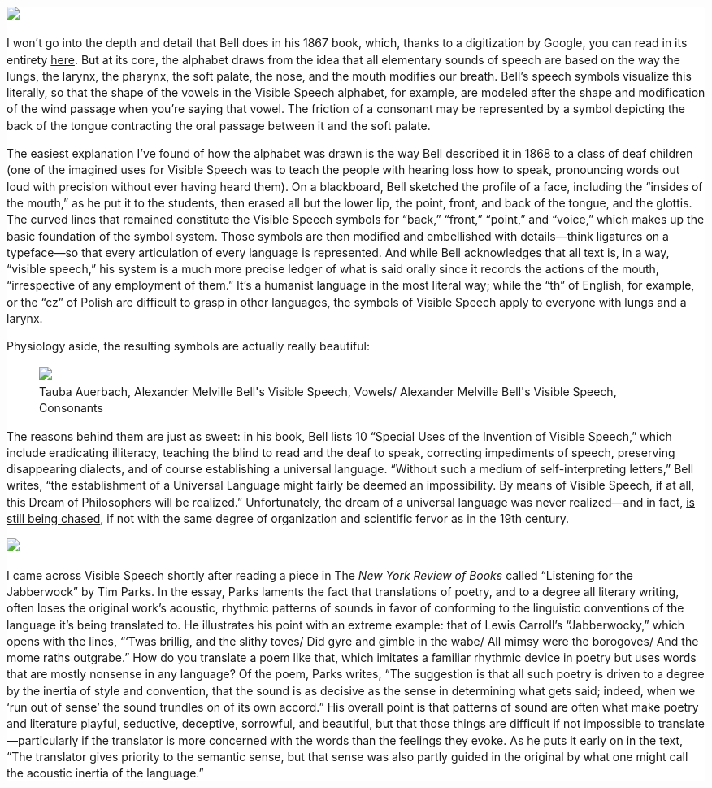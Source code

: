 ![](https://d2w9rnfcy7mm78.cloudfront.net/362477/original_9a2eb867ebd42ed7fdc6d5599477d899.jpg)

I won’t go into the depth and detail that Bell does in his 1867 book, which, thanks to a digitization by Google, you can read in its entirety [here](https://www.are.na/block/362639). But at its core, the alphabet draws from the idea that all elementary sounds of speech are based on the way the lungs, the larynx, the pharynx, the soft palate, the nose, and the mouth modifies our breath. Bell’s speech symbols visualize this literally, so that the shape of the vowels in the Visible Speech alphabet, for example, are modeled after the shape and modification of the wind passage when you’re saying that vowel. The friction of a consonant may be represented by a symbol depicting the back of the tongue contracting the oral passage between it and the soft palate.

The easiest explanation I’ve found of how the alphabet was drawn is the way Bell described it in 1868 to a class of deaf children (one of the imagined uses for Visible Speech was to teach the people with hearing loss how to speak, pronouncing words out loud with precision without ever having heard them). On a blackboard, Bell sketched the profile of a face, including the “insides of the mouth,” as he put it to the students, then erased all but the lower lip, the point, front, and back of the tongue, and the glottis. The curved lines that remained constitute the Visible Speech symbols for “back,” “front,” “point,” and “voice,” which makes up the basic foundation of the symbol system. Those symbols are then modified and embellished with details—think ligatures on a typeface—so that every articulation of every language is represented. And while Bell acknowledges that all text is, in a way, “visible speech,” his system is a much more precise ledger of what is said orally since it records the actions of the mouth, “irrespective of any employment of them.” It’s a humanist language in the most literal way; while the “th” of English, for example, or the “cz” of Polish are difficult to grasp in other languages, the symbols of Visible Speech apply to everyone with lungs and a larynx. 

Physiology aside, the resulting symbols are actually really beautiful: 

<figure>
  <img src="https://d2w9rnfcy7mm78.cloudfront.net/1501205/original_9ec7c2555a5992e851531d3064d7dc90.jpg">
  <figcaption>
    Tauba Auerbach, Alexander Melville Bell's Visible Speech, Vowels/ Alexander Melville Bell's Visible Speech, Consonants
  </figcaption>
</figure>

The reasons behind them are just as sweet: in his book, Bell lists 10 “Special Uses of the Invention of Visible Speech,” which include eradicating illiteracy, teaching the blind to read and the deaf to speak, correcting impediments of speech, preserving disappearing dialects, and of course establishing a universal language. “Without such a medium of self-interpreting letters,” Bell writes, “the establishment of a Universal Language might fairly be deemed an impossibility. By means of Visible Speech, if at all, this Dream of Philosophers will be realized.” Unfortunately, the dream of a universal language was never realized—and in fact, [is still being chased](https://www.are.na/block/406395), if not with the same degree of organization and scientific fervor as in the 19th century. 

![](https://d2w9rnfcy7mm78.cloudfront.net/466688/original_23ba94aa6da8a9ee309c70bd170060a3.png)

I came across Visible Speech shortly after reading [a piece](https://www.are.na/block/1497516) in The _New York Review of Books_ called “Listening for the Jabberwock” by Tim Parks. In the essay, Parks laments the fact that translations of poetry, and to a degree all literary writing, often loses the original work’s acoustic, rhythmic patterns of sounds in favor of conforming to the linguistic conventions of the language it’s being translated to. He illustrates his point with an extreme example: that of Lewis Carroll’s “Jabberwocky,” which opens with the lines, “‘Twas brillig, and the slithy toves/ Did gyre and gimble in the wabe/ All mimsy were the borogoves/ And the mome raths outgrabe.” How do you translate a poem like that, which imitates a familiar rhythmic device in poetry but uses words that are mostly nonsense in any language? Of the poem, Parks writes, “The suggestion is that all such poetry is driven to a degree by the inertia of style and convention, that the sound is as decisive as the sense in determining what gets said; indeed, when we ‘run out of sense’ the sound trundles on of its own accord.” His overall point is that patterns of sound are often what make poetry and literature playful, seductive, deceptive, sorrowful, and beautiful, but that those things are difficult if not impossible to translate—particularly if the translator is more concerned with the words than the feelings they evoke. As he puts it early on in the text, “The translator gives priority to the semantic sense, but that sense was also partly guided in the original by what one might call the acoustic inertia of the language.”
